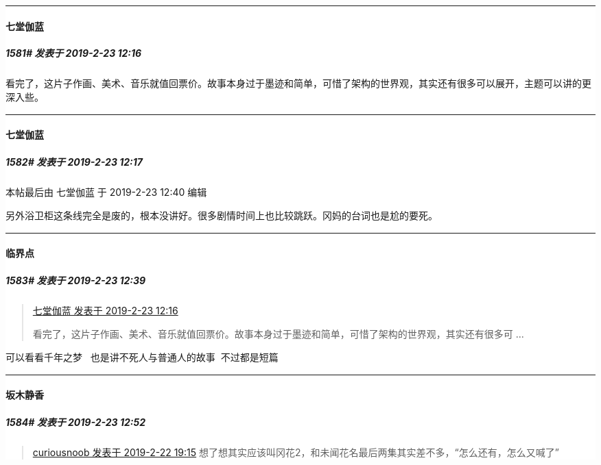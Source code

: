 




-----

####  七堂伽蓝  
##### 1581#       发表于 2019-2-23 12:16




看完了，这片子作画、美术、音乐就值回票价。故事本身过于墨迹和简单，可惜了架构的世界观，其实还有很多可以展开，主题可以讲的更深入些。







-----

####  七堂伽蓝  
##### 1582#       发表于 2019-2-23 12:17



 本帖最后由 七堂伽蓝 于 2019-2-23 12:40 编辑 

另外浴卫柜这条线完全是废的，根本没讲好。很多剧情时间上也比较跳跃。冈妈的台词也是尬的要死。







-----

####  临界点  
##### 1583#       发表于 2019-2-23 12:39



<blockquote><a href="httphttps://bbs.saraba1st.com/2b/forum.php?mod=redirect&amp;goto=findpost&amp;pid=42695384&amp;ptid=1528286" target="_blank">七堂伽蓝 发表于 2019-2-23 12:16</a>

看完了，这片子作画、美术、音乐就值回票价。故事本身过于墨迹和简单，可惜了架构的世界观，其实还有很多可 ...</blockquote>
可以看看千年之梦   也是讲不死人与普通人的故事  不过都是短篇







-----

####  坂木静香  
##### 1584#       发表于 2019-2-23 12:52



<blockquote><a href="httphttps://bbs.saraba1st.com/2b/forum.php?mod=redirect&amp;goto=findpost&amp;pid=42689421&amp;ptid=1528286" target="_blank">curiousnoob 发表于 2019-2-22 19:15</a>
想了想其实应该叫冈花2，和未闻花名最后两集其实差不多，“怎么还有，怎么又喊了”
